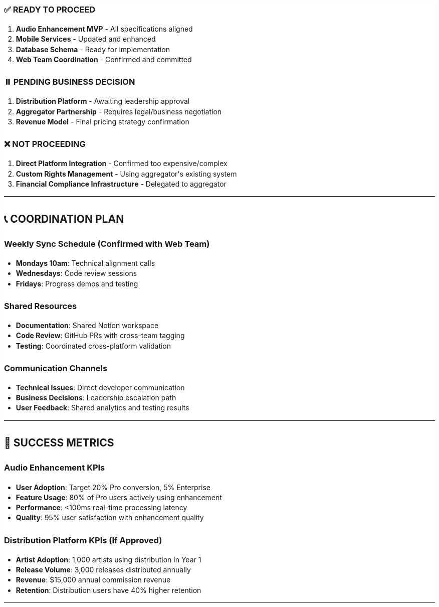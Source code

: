 ### **✅ READY TO PROCEED**
1. **Audio Enhancement MVP** - All specifications aligned
2. **Mobile Services** - Updated and enhanced
3. **Database Schema** - Ready for implementation
4. **Web Team Coordination** - Confirmed and committed

### **⏸️ PENDING BUSINESS DECISION**
1. **Distribution Platform** - Awaiting leadership approval
2. **Aggregator Partnership** - Requires legal/business negotiation
3. **Revenue Model** - Final pricing strategy confirmation

### **❌ NOT PROCEEDING**
1. **Direct Platform Integration** - Confirmed too expensive/complex
2. **Custom Rights Management** - Using aggregator's existing system
3. **Financial Compliance Infrastructure** - Delegated to aggregator

---

## 📞 **COORDINATION PLAN**

### **Weekly Sync Schedule** (Confirmed with Web Team)
- **Mondays 10am**: Technical alignment calls
- **Wednesdays**: Code review sessions  
- **Fridays**: Progress demos and testing

### **Shared Resources**
- **Documentation**: Shared Notion workspace
- **Code Review**: GitHub PRs with cross-team tagging
- **Testing**: Coordinated cross-platform validation

### **Communication Channels**
- **Technical Issues**: Direct developer communication
- **Business Decisions**: Leadership escalation path
- **User Feedback**: Shared analytics and testing results

---

## 🎯 **SUCCESS METRICS**

### **Audio Enhancement KPIs**
- **User Adoption**: Target 20% Pro conversion, 5% Enterprise
- **Feature Usage**: 80% of Pro users actively using enhancement
- **Performance**: <100ms real-time processing latency
- **Quality**: 95% user satisfaction with enhancement quality

### **Distribution Platform KPIs** (If Approved)
- **Artist Adoption**: 1,000 artists using distribution in Year 1
- **Release Volume**: 3,000 releases distributed annually
- **Revenue**: $15,000 annual commission revenue
- **Retention**: Distribution users have 40% higher retention

---